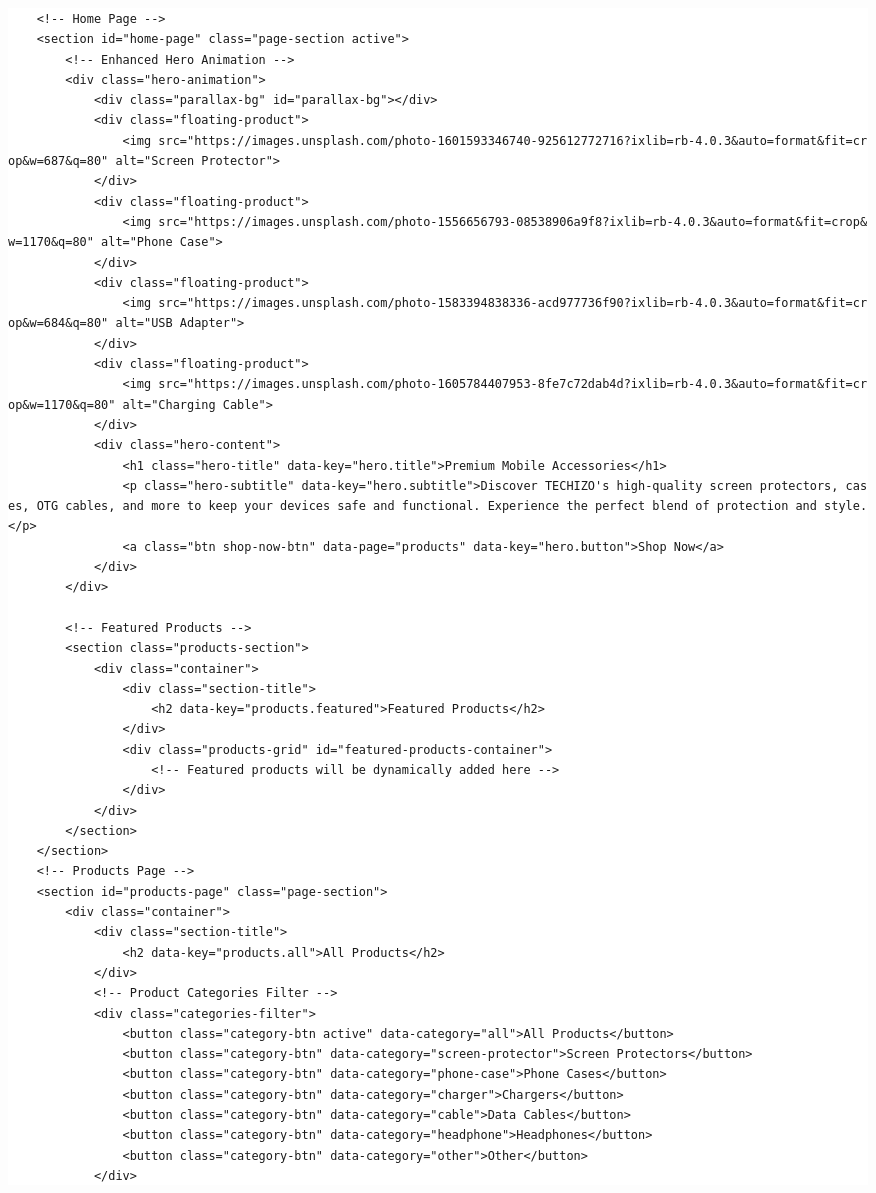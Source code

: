         <!-- Home Page -->
        <section id="home-page" class="page-section active">
            <!-- Enhanced Hero Animation -->
            <div class="hero-animation">
                <div class="parallax-bg" id="parallax-bg"></div>
                <div class="floating-product">
                    <img src="https://images.unsplash.com/photo-1601593346740-925612772716?ixlib=rb-4.0.3&auto=format&fit=crop&w=687&q=80" alt="Screen Protector">
                </div>
                <div class="floating-product">
                    <img src="https://images.unsplash.com/photo-1556656793-08538906a9f8?ixlib=rb-4.0.3&auto=format&fit=crop&w=1170&q=80" alt="Phone Case">
                </div>
                <div class="floating-product">
                    <img src="https://images.unsplash.com/photo-1583394838336-acd977736f90?ixlib=rb-4.0.3&auto=format&fit=crop&w=684&q=80" alt="USB Adapter">
                </div>
                <div class="floating-product">
                    <img src="https://images.unsplash.com/photo-1605784407953-8fe7c72dab4d?ixlib=rb-4.0.3&auto=format&fit=crop&w=1170&q=80" alt="Charging Cable">
                </div>
                <div class="hero-content">
                    <h1 class="hero-title" data-key="hero.title">Premium Mobile Accessories</h1>
                    <p class="hero-subtitle" data-key="hero.subtitle">Discover TECHIZO's high-quality screen protectors, cases, OTG cables, and more to keep your devices safe and functional. Experience the perfect blend of protection and style.</p>
                    <a class="btn shop-now-btn" data-page="products" data-key="hero.button">Shop Now</a>
                </div>
            </div>

            <!-- Featured Products -->
            <section class="products-section">
                <div class="container">
                    <div class="section-title">
                        <h2 data-key="products.featured">Featured Products</h2>
                    </div>
                    <div class="products-grid" id="featured-products-container">
                        <!-- Featured products will be dynamically added here -->
                    </div>
                </div>
            </section>
        </section>
        <!-- Products Page -->
        <section id="products-page" class="page-section">
            <div class="container">
                <div class="section-title">
                    <h2 data-key="products.all">All Products</h2>
                </div>
                <!-- Product Categories Filter -->
                <div class="categories-filter">
                    <button class="category-btn active" data-category="all">All Products</button>
                    <button class="category-btn" data-category="screen-protector">Screen Protectors</button>
                    <button class="category-btn" data-category="phone-case">Phone Cases</button>
                    <button class="category-btn" data-category="charger">Chargers</button>
                    <button class="category-btn" data-category="cable">Data Cables</button>
                    <button class="category-btn" data-category="headphone">Headphones</button>
                    <button class="category-btn" data-category="other">Other</button>
                </div>
                